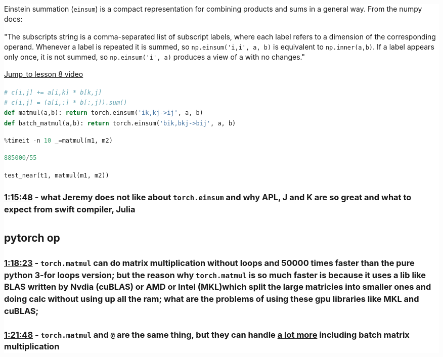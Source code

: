 

Einstein summation (`einsum`) is a compact representation for combining products and sums in a general way. From the numpy docs:

"The subscripts string is a comma-separated list of subscript labels, where each label refers to a dimension of the corresponding operand. Whenever a label is repeated it is summed, so `np.einsum('i,i', a, b)` is equivalent to `np.inner(a,b)`. If a label appears only once, it is not summed, so `np.einsum('i', a)` produces a view of a with no changes."


[Jump_to lesson 8 video](https://course19.fast.ai/videos/?lesson=8&t=4280)

```python
# c[i,j] += a[i,k] * b[k,j]
# c[i,j] = (a[i,:] * b[:,j]).sum()
def matmul(a,b): return torch.einsum('ik,kj->ij', a, b)
def batch_matmul(a,b): return torch.einsum('bik,bkj->bij', a, b)
```

```python
%timeit -n 10 _=matmul(m1, m2)
```

```python
885000/55
```

```python
test_near(t1, matmul(m1, m2))
```

### [1:15:48](https://youtu.be/4u8FxNEDUeg?list=PLfYUBJiXbdtTIdtE1U8qgyxo4Jy2Y91uj&t=4548) - what Jeremy does not like about `torch.einsum` and why APL, J and K are so great and what to expect from swift compiler, Julia



## pytorch op
### [1:18:23](https://youtu.be/4u8FxNEDUeg?list=PLfYUBJiXbdtTIdtE1U8qgyxo4Jy2Y91uj&t=4703) - `torch.matmul` can do matrix multiplication without loops and 50000 times faster than the pure python 3-for loops version; but the reason why `torch.matmul` is so much faster is because it uses a lib like BLAS written by Nvdia (cuBLAS) or AMD or Intel (MKL)which split the large matricies into smaller ones and doing calc without using up all the ram; what are the problems of using these gpu libraries like MKL and cuBLAS;


### [1:21:48](https://youtu.be/4u8FxNEDUeg?list=PLfYUBJiXbdtTIdtE1U8qgyxo4Jy2Y91uj&t=4908) - `torch.matmul` and `@` are the same thing, but they can handle [a lot more](https://pytorch.org/docs/stable/generated/torch.matmul.html) including batch matrix multiplication
